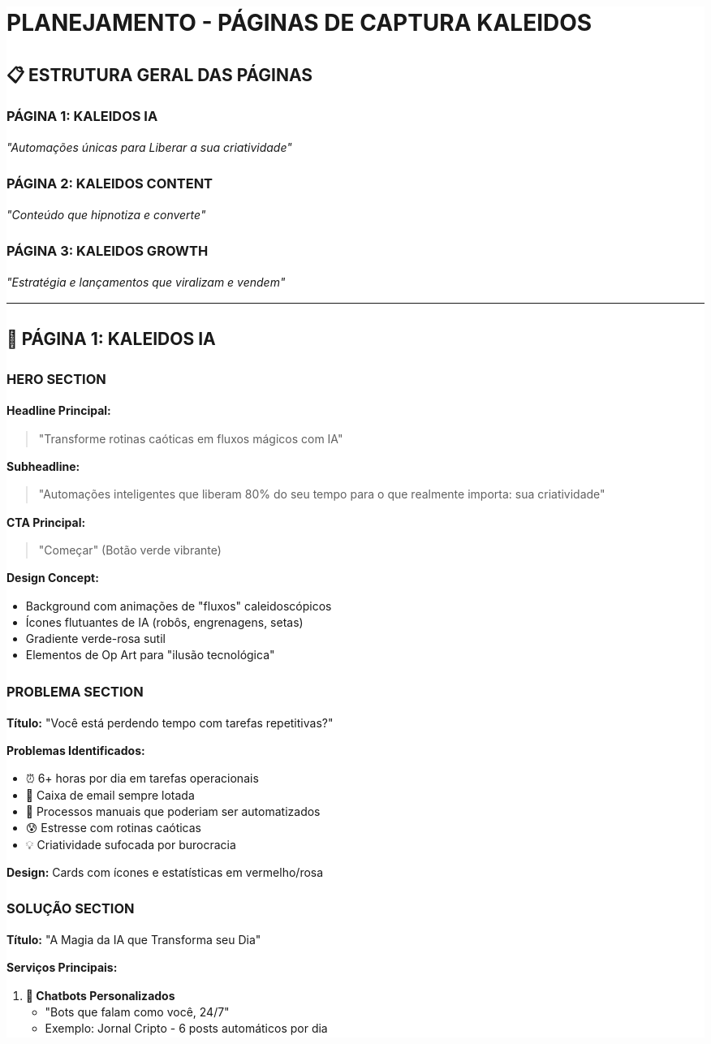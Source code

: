 # PLANEJAMENTO - PÁGINAS DE CAPTURA KALEIDOS

## 📋 ESTRUTURA GERAL DAS PÁGINAS

### **PÁGINA 1: KALEIDOS IA** 
*"Automações únicas para Liberar a sua criatividade"*

### **PÁGINA 2: KALEIDOS CONTENT** 
*"Conteúdo que hipnotiza e converte"*

### **PÁGINA 3: KALEIDOS GROWTH** 
*"Estratégia e lançamentos que viralizam e vendem"*

---

## 🎯 PÁGINA 1: KALEIDOS IA

### **HERO SECTION**
**Headline Principal:**
> "Transforme rotinas caóticas em fluxos mágicos com IA"

**Subheadline:**
> "Automações inteligentes que liberam 80% do seu tempo para o que realmente importa: sua criatividade"

**CTA Principal:**
> "Começar" (Botão verde vibrante)

**Design Concept:**
- Background com animações de "fluxos" caleidoscópicos
- Ícones flutuantes de IA (robôs, engrenagens, setas)
- Gradiente verde-rosa sutil
- Elementos de Op Art para "ilusão tecnológica"

### **PROBLEMA SECTION**
**Título:** "Você está perdendo tempo com tarefas repetitivas?"

**Problemas Identificados:**
- ⏰ 6+ horas por dia em tarefas operacionais
- 📧 Caixa de email sempre lotada
- 🔄 Processos manuais que poderiam ser automatizados
- 😰 Estresse com rotinas caóticas
- 💡 Criatividade sufocada por burocracia

**Design:** Cards com ícones e estatísticas em vermelho/rosa

### **SOLUÇÃO SECTION**
**Título:** "A Magia da IA que Transforma seu Dia"

**Serviços Principais:**
1. **🤖 Chatbots Personalizados**
   - "Bots que falam como você, 24/7"
   - Exemplo: Jornal Cripto - 6 posts automáticos por dia
